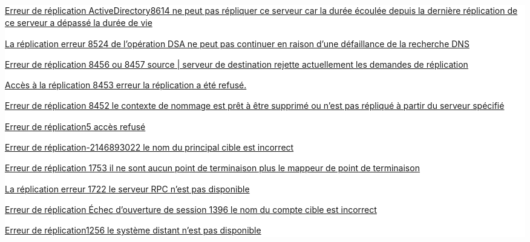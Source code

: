 [Erreur de réplication ActiveDirectory8614 ne peut pas répliquer ce serveur car la durée écoulée depuis la dernière réplication de ce serveur a dépassé la durée de vie](https://technet.microsoft.com/library/replication-error-8614-the-active-directory-cannot-replicate-with-this-server-because-the-time-since-the-last-replication-with-this-server-has-exceeded-the-tombstone-lifetime.aspx)
     
[La réplication erreur 8524 de l’opération DSA ne peut pas continuer en raison d’une défaillance de la recherche DNS](https://technet.microsoft.com/library/replication-error-8524-the-dsa-operation-is-unable-to-proceed-because-of-a-dns-lookup-failure.aspx)
   
[Erreur de réplication 8456 ou 8457 source | serveur de destination rejette actuellement les demandes de réplication](https://technet.microsoft.com/library/replication-error-8456-the-source-server-is-currently-rejecting-replication-requests-or-replication-error-8457-the-destination-server-is-currently-rejecting-replication-requests.aspx)
   
[Accès à la réplication 8453 erreur la réplication a été refusé.](https://technet.microsoft.com/library/replication-error-8453-replication-access-was-denied.aspx)
  
[Erreur de réplication 8452 le contexte de nommage est prêt à être supprimé ou n’est pas répliqué à partir du serveur spécifié](https://technet.microsoft.com/library/replication-error-8452-the-naming-context-is-in-the-process-of-being-removed-or-is-not-replicated-from-the-specified-server.aspx)
   
[Erreur de réplication5 accès refusé](https://technet.microsoft.com/library/replication-error-5-access-is-denied.aspx)
  

      
      

  
[Erreur de réplication-2146893022 le nom du principal cible est incorrect](https://technet.microsoft.com/library/replication-error-2146893022-the-target-principal-name-is-incorrect.aspx)
  

      
      

  
[Erreur de réplication 1753 il ne sont aucun point de terminaison plus le mappeur de point de terminaison](https://technet.microsoft.com/library/replication-error-1753-there-are-no-more-endpoints-available-from-the-endpoint-mapper.aspx)
  

      
      

  
[La réplication erreur 1722 le serveur RPC n’est pas disponible](https://technet.microsoft.com/library/replication-error-1722-the-rpc-server-is-unavailable.aspx)
  

      
      

  
[Erreur de réplication Échec d’ouverture de session 1396 le nom du compte cible est incorrect](https://technet.microsoft.com/library/replication-error-1396-logon-failure-the-target-account-name-is-incorrect.aspx)
  

      
      

  
[Erreur de réplication1256 le système distant n’est pas disponible](https://technet.microsoft.com/library/replication-error-1256-the-remote-system-is-not-available.aspx)
  

      